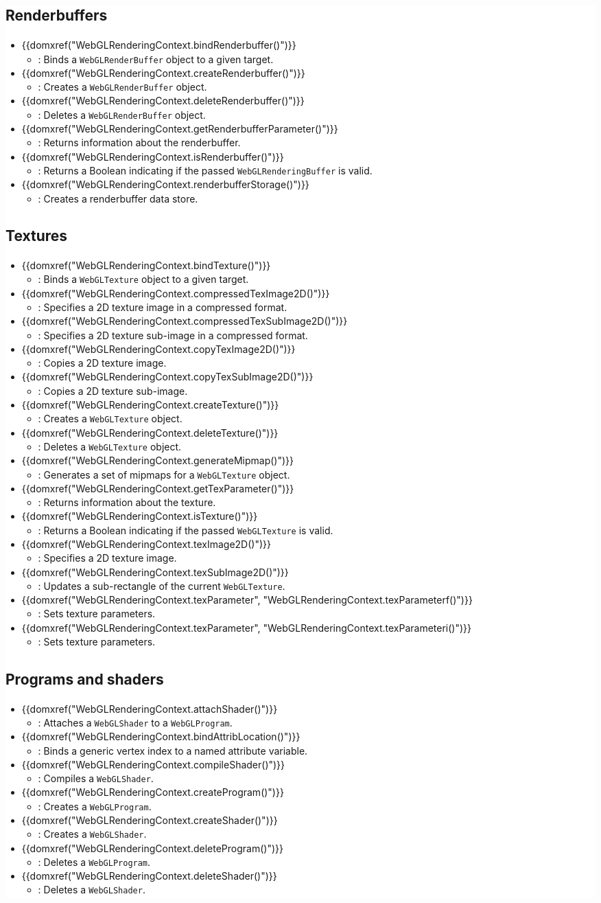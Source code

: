 ## Renderbuffers

- {{domxref("WebGLRenderingContext.bindRenderbuffer()")}}
  - : Binds a `WebGLRenderBuffer` object to a given target.
- {{domxref("WebGLRenderingContext.createRenderbuffer()")}}
  - : Creates a `WebGLRenderBuffer` object.
- {{domxref("WebGLRenderingContext.deleteRenderbuffer()")}}
  - : Deletes a `WebGLRenderBuffer` object.
- {{domxref("WebGLRenderingContext.getRenderbufferParameter()")}}
  - : Returns information about the renderbuffer.
- {{domxref("WebGLRenderingContext.isRenderbuffer()")}}
  - : Returns a Boolean indicating if the passed `WebGLRenderingBuffer` is valid.
- {{domxref("WebGLRenderingContext.renderbufferStorage()")}}
  - : Creates a renderbuffer data store.

## Textures

- {{domxref("WebGLRenderingContext.bindTexture()")}}
  - : Binds a `WebGLTexture` object to a given target.
- {{domxref("WebGLRenderingContext.compressedTexImage2D()")}}
  - : Specifies a 2D texture image in a compressed format.
- {{domxref("WebGLRenderingContext.compressedTexSubImage2D()")}}
  - : Specifies a 2D texture sub-image in a compressed format.
- {{domxref("WebGLRenderingContext.copyTexImage2D()")}}
  - : Copies a 2D texture image.
- {{domxref("WebGLRenderingContext.copyTexSubImage2D()")}}
  - : Copies a 2D texture sub-image.
- {{domxref("WebGLRenderingContext.createTexture()")}}
  - : Creates a `WebGLTexture` object.
- {{domxref("WebGLRenderingContext.deleteTexture()")}}
  - : Deletes a `WebGLTexture` object.
- {{domxref("WebGLRenderingContext.generateMipmap()")}}
  - : Generates a set of mipmaps for a `WebGLTexture` object.
- {{domxref("WebGLRenderingContext.getTexParameter()")}}
  - : Returns information about the texture.
- {{domxref("WebGLRenderingContext.isTexture()")}}
  - : Returns a Boolean indicating if the passed `WebGLTexture` is valid.
- {{domxref("WebGLRenderingContext.texImage2D()")}}
  - : Specifies a 2D texture image.
- {{domxref("WebGLRenderingContext.texSubImage2D()")}}
  - : Updates a sub-rectangle of the current `WebGLTexture`.
- {{domxref("WebGLRenderingContext.texParameter", "WebGLRenderingContext.texParameterf()")}}
  - : Sets texture parameters.
- {{domxref("WebGLRenderingContext.texParameter", "WebGLRenderingContext.texParameteri()")}}
  - : Sets texture parameters.

## Programs and shaders

- {{domxref("WebGLRenderingContext.attachShader()")}}
  - : Attaches a `WebGLShader` to a `WebGLProgram`.
- {{domxref("WebGLRenderingContext.bindAttribLocation()")}}
  - : Binds a generic vertex index to a named attribute variable.
- {{domxref("WebGLRenderingContext.compileShader()")}}
  - : Compiles a `WebGLShader`.
- {{domxref("WebGLRenderingContext.createProgram()")}}
  - : Creates a `WebGLProgram`.
- {{domxref("WebGLRenderingContext.createShader()")}}
  - : Creates a `WebGLShader`.
- {{domxref("WebGLRenderingContext.deleteProgram()")}}
  - : Deletes a `WebGLProgram`.
- {{domxref("WebGLRenderingContext.deleteShader()")}}
  - : Deletes a `WebGLShader`.